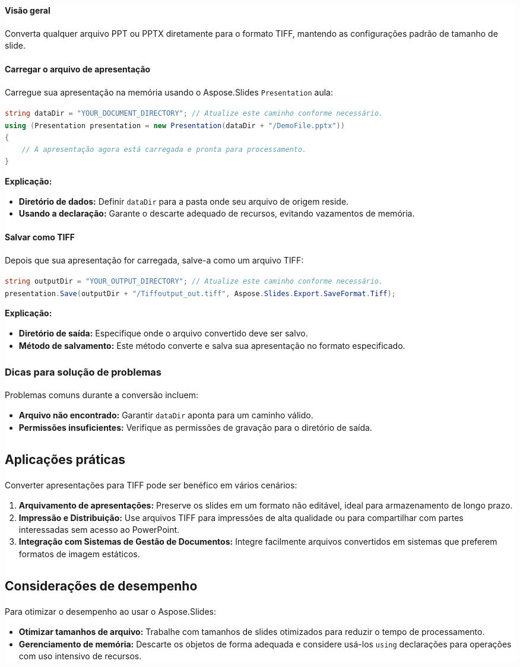 #### Visão geral
Converta qualquer arquivo PPT ou PPTX diretamente para o formato TIFF, mantendo as configurações padrão de tamanho de slide.

#### Carregar o arquivo de apresentação

Carregue sua apresentação na memória usando o Aspose.Slides `Presentation` aula:
```csharp
string dataDir = "YOUR_DOCUMENT_DIRECTORY"; // Atualize este caminho conforme necessário.
using (Presentation presentation = new Presentation(dataDir + "/DemoFile.pptx"))
{
    // A apresentação agora está carregada e pronta para processamento.
}
```
**Explicação:**
- **Diretório de dados:** Definir `dataDir` para a pasta onde seu arquivo de origem reside.
- **Usando a declaração:** Garante o descarte adequado de recursos, evitando vazamentos de memória.

#### Salvar como TIFF

Depois que sua apresentação for carregada, salve-a como um arquivo TIFF:
```csharp
string outputDir = "YOUR_OUTPUT_DIRECTORY"; // Atualize este caminho conforme necessário.
presentation.Save(outputDir + "/Tiffoutput_out.tiff", Aspose.Slides.Export.SaveFormat.Tiff);
```
**Explicação:**
- **Diretório de saída:** Especifique onde o arquivo convertido deve ser salvo.
- **Método de salvamento:** Este método converte e salva sua apresentação no formato especificado.

### Dicas para solução de problemas

Problemas comuns durante a conversão incluem:
- **Arquivo não encontrado:** Garantir `dataDir` aponta para um caminho válido.
- **Permissões insuficientes:** Verifique as permissões de gravação para o diretório de saída.

## Aplicações práticas

Converter apresentações para TIFF pode ser benéfico em vários cenários:
1. **Arquivamento de apresentações:** Preserve os slides em um formato não editável, ideal para armazenamento de longo prazo.
2. **Impressão e Distribuição:** Use arquivos TIFF para impressões de alta qualidade ou para compartilhar com partes interessadas sem acesso ao PowerPoint.
3. **Integração com Sistemas de Gestão de Documentos:** Integre facilmente arquivos convertidos em sistemas que preferem formatos de imagem estáticos.

## Considerações de desempenho

Para otimizar o desempenho ao usar o Aspose.Slides:
- **Otimizar tamanhos de arquivo:** Trabalhe com tamanhos de slides otimizados para reduzir o tempo de processamento.
- **Gerenciamento de memória:** Descarte os objetos de forma adequada e considere usá-los `using` declarações para operações com uso intensivo de recursos.
